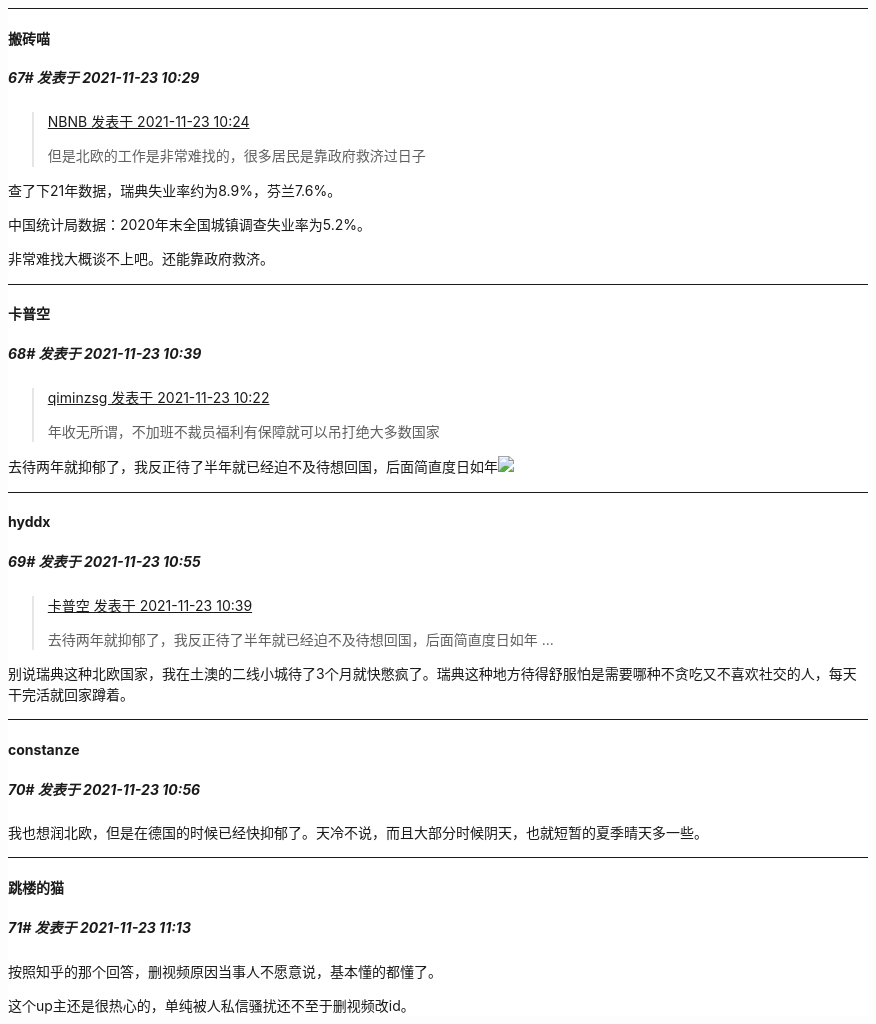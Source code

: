 *****

####  搬砖喵  
##### 67#       发表于 2021-11-23 10:29

<blockquote><a href="httphttps://bbs.saraba1st.com/2b/forum.php?mod=redirect&amp;goto=findpost&amp;pid=53661381&amp;ptid=2038886" target="_blank">NBNB 发表于 2021-11-23 10:24</a>

但是北欧的工作是非常难找的，很多居民是靠政府救济过日子</blockquote>
查了下21年数据，瑞典失业率约为8.9%，芬兰7.6%。

中国统计局数据：2020年末全国城镇调查失业率为5.2%。

非常难找大概谈不上吧。还能靠政府救济。

*****

####  卡普空  
##### 68#       发表于 2021-11-23 10:39

<blockquote><a href="httphttps://bbs.saraba1st.com/2b/forum.php?mod=redirect&amp;goto=findpost&amp;pid=53661353&amp;ptid=2038886" target="_blank">qiminzsg 发表于 2021-11-23 10:22</a>

年收无所谓，不加班不裁员福利有保障就可以吊打绝大多数国家</blockquote>
去待两年就抑郁了，我反正待了半年就已经迫不及待想回国，后面简直度日如年<img src="https://static.saraba1st.com/image/smiley/face2017/125.png" referrerpolicy="no-referrer">



*****

####  hyddx  
##### 69#       发表于 2021-11-23 10:55

<blockquote><a href="httphttps://bbs.saraba1st.com/2b/forum.php?mod=redirect&amp;goto=findpost&amp;pid=53661621&amp;ptid=2038886" target="_blank">卡普空 发表于 2021-11-23 10:39</a>

去待两年就抑郁了，我反正待了半年就已经迫不及待想回国，后面简直度日如年 ...</blockquote>
别说瑞典这种北欧国家，我在土澳的二线小城待了3个月就快憋疯了。瑞典这种地方待得舒服怕是需要哪种不贪吃又不喜欢社交的人，每天干完活就回家蹲着。

*****

####  constanze  
##### 70#       发表于 2021-11-23 10:56

我也想润北欧，但是在德国的时候已经快抑郁了。天冷不说，而且大部分时候阴天，也就短暂的夏季晴天多一些。



*****

####  跳楼的猫  
##### 71#       发表于 2021-11-23 11:13

按照知乎的那个回答，删视频原因当事人不愿意说，基本懂的都懂了。

这个up主还是很热心的，单纯被人私信骚扰还不至于删视频改id。
